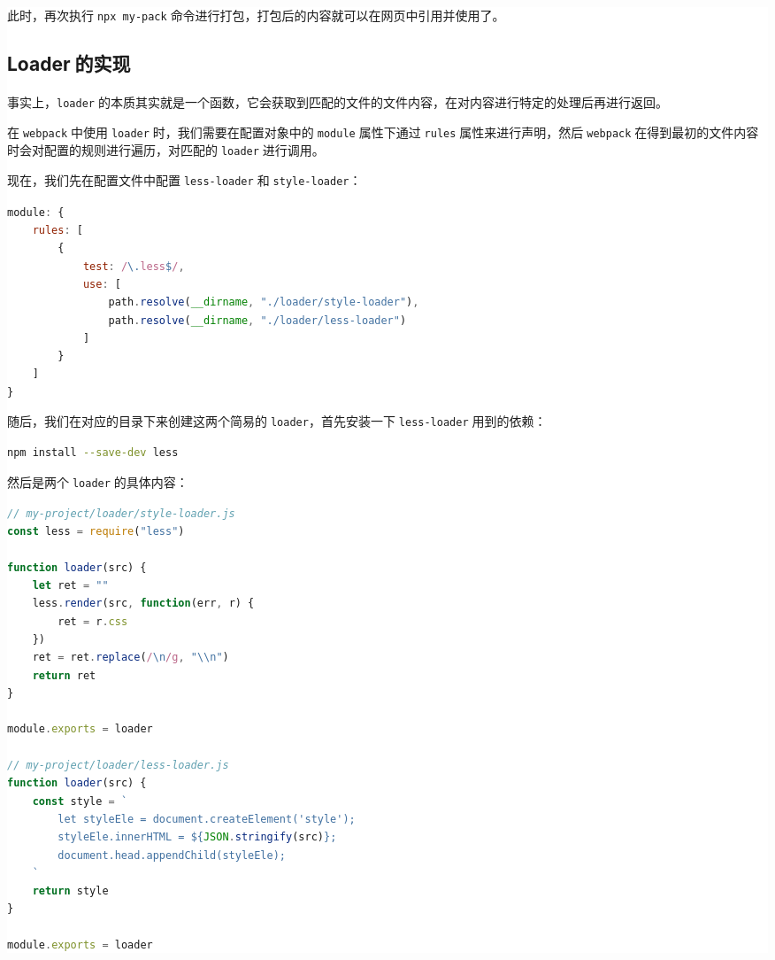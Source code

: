 此时，再次执行 `npx my-pack` 命令进行打包，打包后的内容就可以在网页中引用并使用了。

## Loader 的实现

事实上，`loader` 的本质其实就是一个函数，它会获取到匹配的文件的文件内容，在对内容进行特定的处理后再进行返回。

在 `webpack` 中使用 `loader` 时，我们需要在配置对象中的 `module` 属性下通过 `rules` 属性来进行声明，然后 `webpack` 在得到最初的文件内容时会对配置的规则进行遍历，对匹配的 `loader` 进行调用。

现在，我们先在配置文件中配置 `less-loader` 和 `style-loader`：

```javascript
module: {
    rules: [
        {
            test: /\.less$/,
            use: [
                path.resolve(__dirname, "./loader/style-loader"),
                path.resolve(__dirname, "./loader/less-loader")
            ]
        }
    ]
}
```

随后，我们在对应的目录下来创建这两个简易的 `loader`，首先安装一下 `less-loader` 用到的依赖：

```bash
npm install --save-dev less
```

然后是两个 `loader` 的具体内容：

```javascript
// my-project/loader/style-loader.js
const less = require("less")

function loader(src) {
    let ret = ""
    less.render(src, function(err, r) {
        ret = r.css
    })
    ret = ret.replace(/\n/g, "\\n")
    return ret
}

module.exports = loader

// my-project/loader/less-loader.js
function loader(src) {
    const style = `
        let styleEle = document.createElement('style');
        styleEle.innerHTML = ${JSON.stringify(src)};
        document.head.appendChild(styleEle);
    `
    return style
}

module.exports = loader
```

